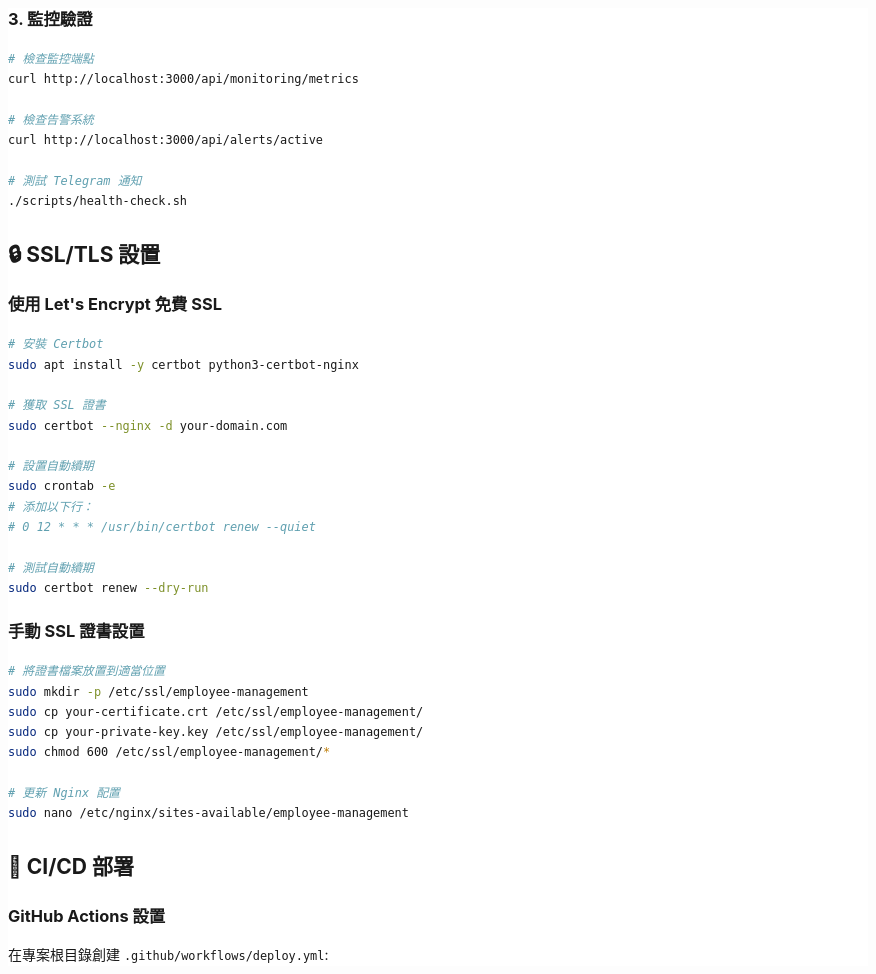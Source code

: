 ### 3. 監控驗證

```bash
# 檢查監控端點
curl http://localhost:3000/api/monitoring/metrics

# 檢查告警系統
curl http://localhost:3000/api/alerts/active

# 測試 Telegram 通知
./scripts/health-check.sh
```

## 🔒 SSL/TLS 設置

### 使用 Let's Encrypt 免費 SSL

```bash
# 安裝 Certbot
sudo apt install -y certbot python3-certbot-nginx

# 獲取 SSL 證書
sudo certbot --nginx -d your-domain.com

# 設置自動續期
sudo crontab -e
# 添加以下行：
# 0 12 * * * /usr/bin/certbot renew --quiet

# 測試自動續期
sudo certbot renew --dry-run
```

### 手動 SSL 證書設置

```bash
# 將證書檔案放置到適當位置
sudo mkdir -p /etc/ssl/employee-management
sudo cp your-certificate.crt /etc/ssl/employee-management/
sudo cp your-private-key.key /etc/ssl/employee-management/
sudo chmod 600 /etc/ssl/employee-management/*

# 更新 Nginx 配置
sudo nano /etc/nginx/sites-available/employee-management
```

## 🔄 CI/CD 部署

### GitHub Actions 設置

在專案根目錄創建 `.github/workflows/deploy.yml`:
